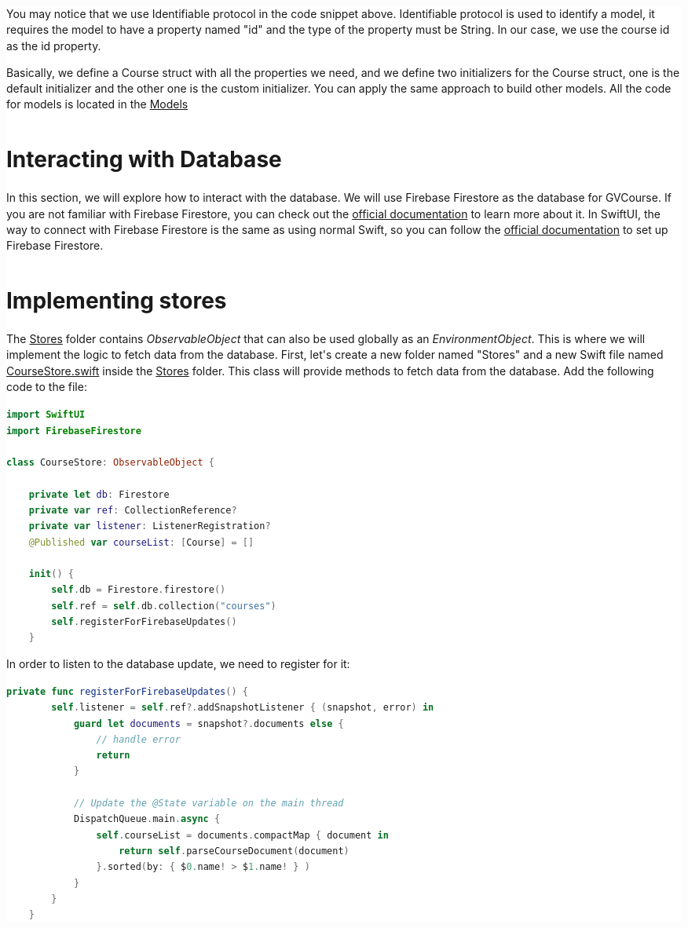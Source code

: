 You may notice that we use Identifiable protocol in the code snippet above. Identifiable protocol is used to identify a model, it requires the model to have a property named "id" and the type of the property must be String. In our case, we use the course id as the id property.

Basically, we define a Course struct with all the properties we need, and we define two initializers for the Course struct, one is the default initializer and the other one is the custom initializer. You can apply the same approach to build other models. All the code for models is located in the [Models](https://github.com/minhtran241/gvcourses/tree/main/GVCourses/Models)

# Interacting with Database

In this section, we will explore how to interact with the database. We will use Firebase Firestore as the database for GVCourse. If you are not familiar with Firebase Firestore, you can check out the [official documentation](https://firebase.google.com/docs/firestore) to learn more about it. In SwiftUI, the way to connect with Firebase Firestore is the same as using normal Swift, so you can follow the [official documentation](https://firebase.google.com/docs/firestore/quickstart) to set up Firebase Firestore.

# Implementing stores

The [Stores](https://github.com/minhtran241/gvcourses/tree/main/GVCourses/Stores) folder contains *ObservableObject* that can also be used globally as an *EnvironmentObject*. This is where we will implement the logic to fetch data from the database. First, let's create a new folder named "Stores" and a new Swift file named [CourseStore.swift](https://github.com/minhtran241/gvcourses/tree/main/GVCourses/Stores/CourseStore.swift) inside the [Stores](https://github.com/minhtran241/gvcourses/tree/main/GVCourses/Stores) folder. This class will provide methods to fetch data from the database. Add the following code to the file:

```swift
import SwiftUI
import FirebaseFirestore

class CourseStore: ObservableObject {
    
    private let db: Firestore
    private var ref: CollectionReference?
    private var listener: ListenerRegistration?
    @Published var courseList: [Course] = []
    
    init() {
        self.db = Firestore.firestore()
        self.ref = self.db.collection("courses")
        self.registerForFirebaseUpdates()
    }
```

In order to listen to the database update, we need to register for it:

```swift
private func registerForFirebaseUpdates() {
        self.listener = self.ref?.addSnapshotListener { (snapshot, error) in
            guard let documents = snapshot?.documents else {
                // handle error
                return
            }
            
            // Update the @State variable on the main thread
            DispatchQueue.main.async {
                self.courseList = documents.compactMap { document in
                    return self.parseCourseDocument(document)
                }.sorted(by: { $0.name! > $1.name! } )
            }
        }
    }
```